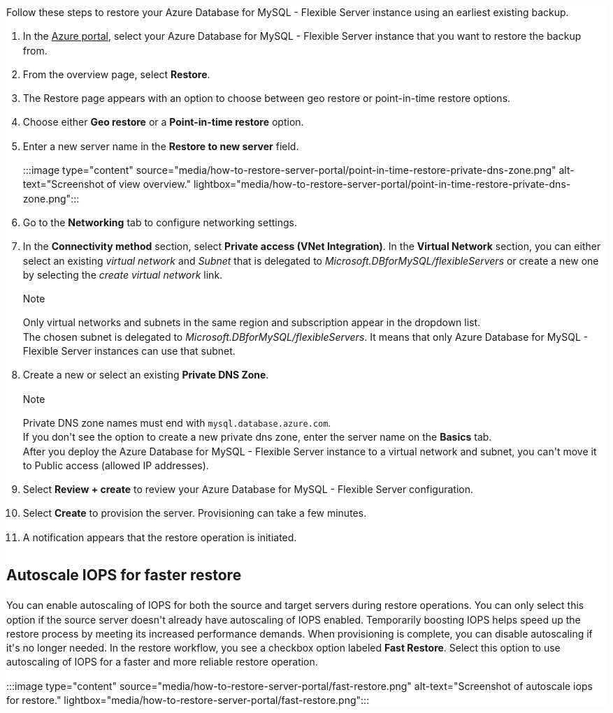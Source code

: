 Follow these steps to restore your Azure Database for MySQL - Flexible Server instance using an earliest existing backup.

1. In the [Azure portal](https://portal.azure.com/), select your Azure Database for MySQL - Flexible Server instance that you want to restore the backup from.

1. From the overview page, select **Restore**.

1. The Restore page appears with an option to choose between geo restore or point-in-time restore options.

1. Choose either **Geo restore** or a **Point-in-time restore** option.

1. Enter a new server name in the **Restore to new server** field.

    :::image type="content" source="media/how-to-restore-server-portal/point-in-time-restore-private-dns-zone.png" alt-text="Screenshot of view overview." lightbox="media/how-to-restore-server-portal/point-in-time-restore-private-dns-zone.png":::

1. Go to the **Networking** tab to configure networking settings.

1. In the **Connectivity method** section, select **Private access (VNet Integration)**. In the **Virtual Network** section, you can either select an existing *virtual network* and *Subnet* that is delegated to *Microsoft.DBforMySQL/flexibleServers* or create a new one by selecting the *create virtual network* link.
    > [!NOTE]  
    > Only virtual networks and subnets in the same region and subscription appear in the dropdown list. </br>
    > The chosen subnet is delegated to *Microsoft.DBforMySQL/flexibleServers*. It means that only Azure Database for MySQL - Flexible Server instances can use that subnet.</br>

1. Create a new or select an existing **Private DNS Zone**.
    > [!NOTE]  
    > Private DNS zone names must end with `mysql.database.azure.com`. </br>
    > If you don't see the option to create a new private dns zone, enter the server name on the **Basics** tab.</br>
    > After you deploy the Azure Database for MySQL - Flexible Server instance to a virtual network and subnet, you can't move it to Public access (allowed IP addresses).</br>

1. Select **Review + create** to review your Azure Database for MySQL - Flexible Server configuration.
1. Select **Create** to provision the server. Provisioning can take a few minutes.

1. A notification appears that the restore operation is initiated.

## Autoscale IOPS for faster restore

You can enable autoscaling of IOPS for both the source and target servers during restore operations. You can only select this option if the source server doesn't already have autoscaling of IOPS enabled. Temporarily boosting IOPS helps speed up the restore process by meeting its increased performance demands. When provisioning is complete, you can disable autoscaling if it's no longer needed. In the restore workflow, you see a checkbox option labeled **Fast Restore**. Select this option to use autoscaling of IOPS for a faster and more reliable restore operation.

:::image type="content" source="media/how-to-restore-server-portal/fast-restore.png" alt-text="Screenshot of autoscale iops for restore." lightbox="media/how-to-restore-server-portal/fast-restore.png":::

